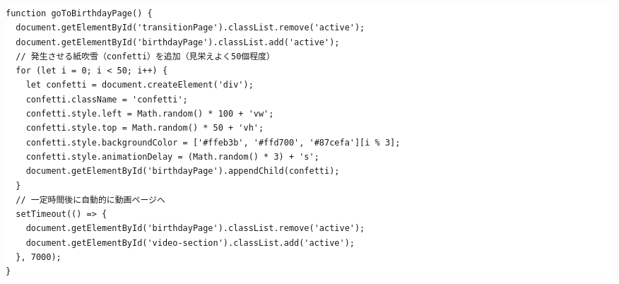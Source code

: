     function goToBirthdayPage() {
      document.getElementById('transitionPage').classList.remove('active');
      document.getElementById('birthdayPage').classList.add('active');
      // 発生させる紙吹雪（confetti）を追加（見栄えよく50個程度）
      for (let i = 0; i < 50; i++) {
        let confetti = document.createElement('div');
        confetti.className = 'confetti';
        confetti.style.left = Math.random() * 100 + 'vw';
        confetti.style.top = Math.random() * 50 + 'vh';
        confetti.style.backgroundColor = ['#ffeb3b', '#ffd700', '#87cefa'][i % 3];
        confetti.style.animationDelay = (Math.random() * 3) + 's';
        document.getElementById('birthdayPage').appendChild(confetti);
      }
      // 一定時間後に自動的に動画ページへ
      setTimeout(() => {
        document.getElementById('birthdayPage').classList.remove('active');
        document.getElementById('video-section').classList.add('active');
      }, 7000);
    }
  </script>
</body>
</html>
